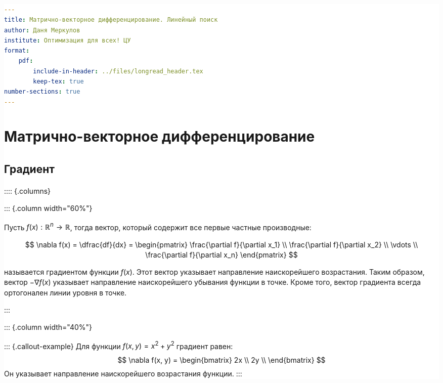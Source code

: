 ```yaml
---
title: Матрично-векторное дифференцирование. Линейный поиск
author: Даня Меркулов
institute: Оптимизация для всех! ЦУ
format:
    pdf:
        include-in-header: ../files/longread_header.tex
        keep-tex: true
number-sections: true
---
```


# Матрично-векторное дифференцирование

## Градиент

:::: {.columns}

::: {.column width="60%"}

Пусть $f(x):\mathbb{R}^n\to\mathbb{R}$, тогда вектор, который содержит все первые частные производные:

$$
\nabla f(x) = \dfrac{df}{dx} = \begin{pmatrix}
    \frac{\partial f}{\partial x_1} \\
    \frac{\partial f}{\partial x_2} \\
 \vdots \\
    \frac{\partial f}{\partial x_n}
\end{pmatrix}
$$


называется градиентом функции $f(x)$. Этот вектор указывает направление наискорейшего возрастания. Таким образом, вектор $-\nabla f(x)$ указывает направление наискорейшего убывания функции в точке. Кроме того, вектор градиента всегда ортогонален линии уровня в точке.

:::

::: {.column width="40%"}

::: {.callout-example}
Для функции $f(x, y) = x^2 + y^2$ градиент равен: 
$$
\nabla f(x, y) =
\begin{bmatrix}
2x \\
2y \\
\end{bmatrix}
$$
Он указывает направление наискорейшего возрастания функции.
:::
